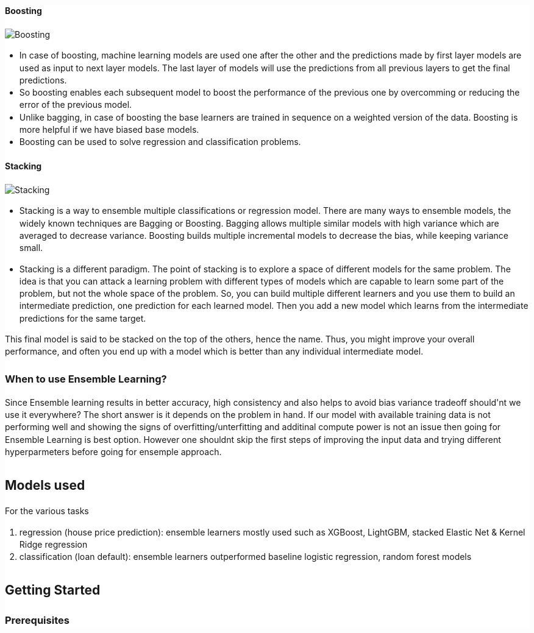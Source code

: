 #### Boosting

![Boosting](https://media.geeksforgeeks.org/wp-content/uploads/20210707140911/Boosting.png)

- In case of boosting, machine learning models are used one after the other and the predictions made by first layer models are used as input to next layer models. The last layer of models will use the predictions from all previous layers to get the final predictions.
- So boosting enables each subsequent model to boost the performance of the previous one by overcomming or reducing the error of the previous model.
- Unlike bagging, in case of boosting the base learners are trained in sequence on a weighted version of the data. Boosting is more helpful if we have biased base models.
- Boosting can be used to solve regression and classification problems.

#### Stacking

![Stacking](https://media.geeksforgeeks.org/wp-content/uploads/20200713234827/mlxtend.PNG)

- Stacking is a way to ensemble multiple classifications or regression model. There are many ways to ensemble models, the widely known techniques are Bagging or Boosting. Bagging allows multiple similar models with high variance which are averaged to decrease variance. Boosting builds multiple incremental models to decrease the bias, while keeping variance small.

- Stacking is a different paradigm. The point of stacking is to explore a space of different models for the same problem. The idea is that you can attack a learning problem with different types of models which are capable to learn some part of the problem, but not the whole space of the problem. So, you can build multiple different learners and you use them to build an intermediate prediction, one prediction for each learned model. Then you add a new model which learns from the intermediate predictions for the same target.

This final model is said to be stacked on the top of the others, hence the name. Thus, you might improve your overall performance, and often you end up with a model which is better than any individual intermediate model.

### When to use Ensemble Learning?
Since Ensemble learning results in better accuracy, high consistency and also helps to avoid bias variance tradeoff should'nt we use it everywhere? The short answer is it depends on the problem in hand. If our model with available training data is not performing well and showing the signs of overfitting/unterfitting and additinal compute power is not an issue then going for Ensemble Learning is best option. However one shouldnt skip the first steps of improving the input data and trying different hyperparmeters before going for ensemple approach.

## Models used

For the various tasks
1. regression (house price prediction): ensemble learners mostly used such as XGBoost, LightGBM, stacked Elastic Net & Kernel Ridge regression
2. classification (loan default): ensemble learners outperformed baseline logistic regression, random forest models

## Getting Started

### Prerequisites

